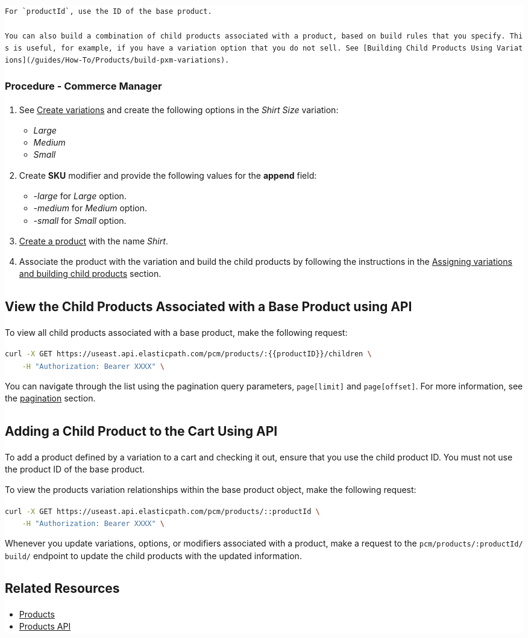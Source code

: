     For `productId`, use the ID of the base product.

    You can also build a combination of child products associated with a product, based on build rules that you specify. This is useful, for example, if you have a variation option that you do not sell. See [Building Child Products Using Variations](/guides/How-To/Products/build-pxm-variations).

### Procedure - Commerce Manager

1. See [Create variations](/docs/api/pxm/products/create-variation) and create the following options in the *Shirt Size* variation:

    - *Large*
    - *Medium*
    - *Small*
1. Create **SKU** modifier and provide the following values for the **append** field:

    - *-large* for *Large* option.
    - *-medium* for *Medium* option.
    - *-small* for *Small* option.

1. [Create a product](/docs/api/pxm/products/create-product) with the name *Shirt*.
1. Associate the product with the variation and build the child products by following the instructions in the [Assigning variations and building child products](/docs/commerce-manager/product-experience-manager/variations/assign-variations-build-child-products) section.

## View the Child Products Associated with a Base Product using API

To view all child products associated with a base product, make the following request:

```sh
curl -X GET https://useast.api.elasticpath.com/pcm/products/:{{productID}}/children \
    -H "Authorization: Bearer XXXX" \
```

You can navigate through the list using the pagination query parameters, `page[limit]` and `page[offset]`. For more information, see the [pagination](/guides/Getting-Started/pagination) section.

## Adding a Child Product to the Cart Using API

To add a product defined by a variation to a cart and checking it out, ensure that you use the child product ID. You must not use the product ID of the base product.

To view the products variation relationships within the base product object, make the following request:

```sh
curl -X GET https://useast.api.elasticpath.com/pcm/products/::productId \
    -H "Authorization: Bearer XXXX" \
```

Whenever you update variations, options, or modifiers associated with a product, make a request to the `pcm/products/:productId/build/` endpoint to update the child products with the updated information.


## Related Resources

- [Products](/docs/commerce-manager/product-experience-manager/Products/overview)
- [Products API](/docs/api/pxm/products/products)
